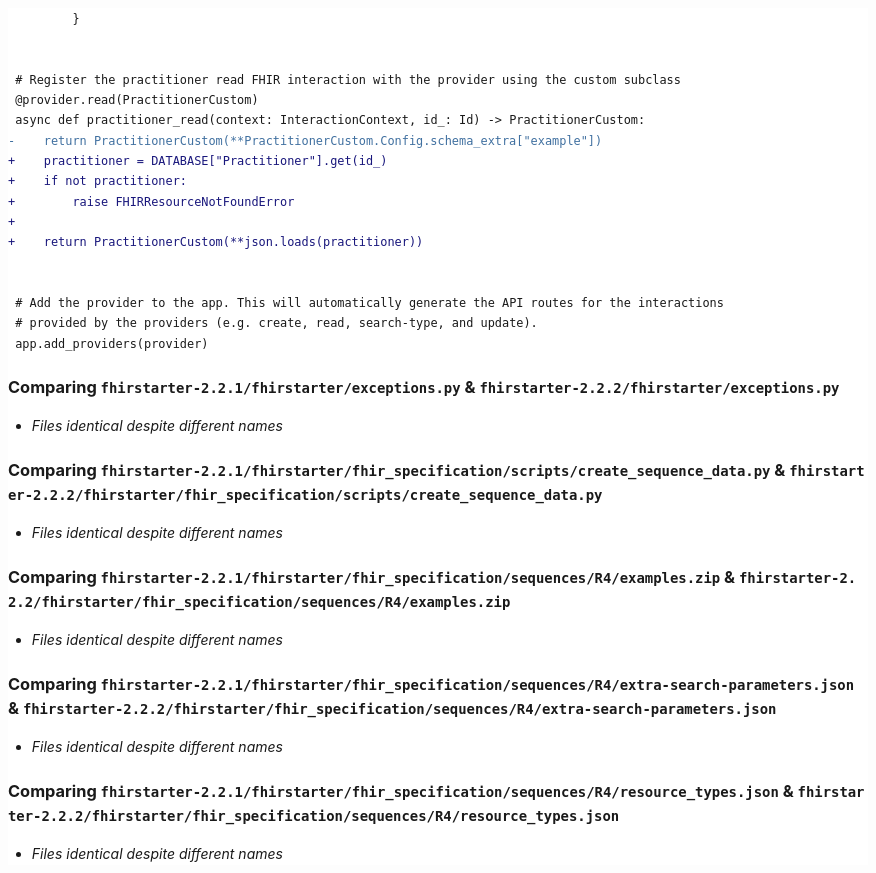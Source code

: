 ```diff
         }
 
 
 # Register the practitioner read FHIR interaction with the provider using the custom subclass
 @provider.read(PractitionerCustom)
 async def practitioner_read(context: InteractionContext, id_: Id) -> PractitionerCustom:
-    return PractitionerCustom(**PractitionerCustom.Config.schema_extra["example"])
+    practitioner = DATABASE["Practitioner"].get(id_)
+    if not practitioner:
+        raise FHIRResourceNotFoundError
+
+    return PractitionerCustom(**json.loads(practitioner))
 
 
 # Add the provider to the app. This will automatically generate the API routes for the interactions
 # provided by the providers (e.g. create, read, search-type, and update).
 app.add_providers(provider)
```

### Comparing `fhirstarter-2.2.1/fhirstarter/exceptions.py` & `fhirstarter-2.2.2/fhirstarter/exceptions.py`

 * *Files identical despite different names*

### Comparing `fhirstarter-2.2.1/fhirstarter/fhir_specification/scripts/create_sequence_data.py` & `fhirstarter-2.2.2/fhirstarter/fhir_specification/scripts/create_sequence_data.py`

 * *Files identical despite different names*

### Comparing `fhirstarter-2.2.1/fhirstarter/fhir_specification/sequences/R4/examples.zip` & `fhirstarter-2.2.2/fhirstarter/fhir_specification/sequences/R4/examples.zip`

 * *Files identical despite different names*

### Comparing `fhirstarter-2.2.1/fhirstarter/fhir_specification/sequences/R4/extra-search-parameters.json` & `fhirstarter-2.2.2/fhirstarter/fhir_specification/sequences/R4/extra-search-parameters.json`

 * *Files identical despite different names*

### Comparing `fhirstarter-2.2.1/fhirstarter/fhir_specification/sequences/R4/resource_types.json` & `fhirstarter-2.2.2/fhirstarter/fhir_specification/sequences/R4/resource_types.json`

 * *Files identical despite different names*
